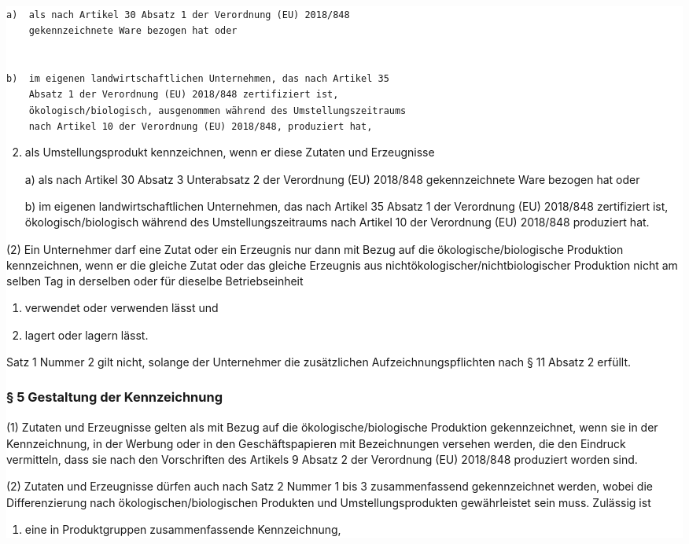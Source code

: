     a)  als nach Artikel 30 Absatz 1 der Verordnung (EU) 2018/848
        gekennzeichnete Ware bezogen hat oder


    b)  im eigenen landwirtschaftlichen Unternehmen, das nach Artikel 35
        Absatz 1 der Verordnung (EU) 2018/848 zertifiziert ist,
        ökologisch/biologisch, ausgenommen während des Umstellungszeitraums
        nach Artikel 10 der Verordnung (EU) 2018/848, produziert hat,





2.  als Umstellungsprodukt kennzeichnen, wenn er diese Zutaten und
    Erzeugnisse

    a)  als nach Artikel 30 Absatz 3 Unterabsatz 2 der Verordnung (EU)
        2018/848 gekennzeichnete Ware bezogen hat oder


    b)  im eigenen landwirtschaftlichen Unternehmen, das nach Artikel 35
        Absatz 1 der Verordnung (EU) 2018/848 zertifiziert ist,
        ökologisch/biologisch während des Umstellungszeitraums nach Artikel 10
        der Verordnung (EU) 2018/848 produziert hat.







(2) Ein Unternehmer darf eine Zutat oder ein Erzeugnis nur dann mit
Bezug auf die ökologische/biologische Produktion kennzeichnen, wenn er
die gleiche Zutat oder das gleiche Erzeugnis aus
nichtökologischer/nichtbiologischer Produktion nicht am selben Tag in
derselben oder für dieselbe Betriebseinheit

1.  verwendet oder verwenden lässt und


2.  lagert oder lagern lässt.



Satz 1 Nummer 2 gilt nicht, solange der Unternehmer die zusätzlichen
Aufzeichnungspflichten nach § 11 Absatz 2 erfüllt.


### § 5 Gestaltung der Kennzeichnung

(1) Zutaten und Erzeugnisse gelten als mit Bezug auf die
ökologische/biologische Produktion gekennzeichnet, wenn sie in der
Kennzeichnung, in der Werbung oder in den Geschäftspapieren mit
Bezeichnungen versehen werden, die den Eindruck vermitteln, dass sie
nach den Vorschriften des Artikels 9 Absatz 2 der Verordnung (EU)
2018/848 produziert worden sind.

(2) Zutaten und Erzeugnisse dürfen auch nach Satz 2 Nummer 1 bis 3
zusammenfassend gekennzeichnet werden, wobei die Differenzierung nach
ökologischen/biologischen Produkten und Umstellungsprodukten
gewährleistet sein muss. Zulässig ist

1.  eine in Produktgruppen zusammenfassende Kennzeichnung,
